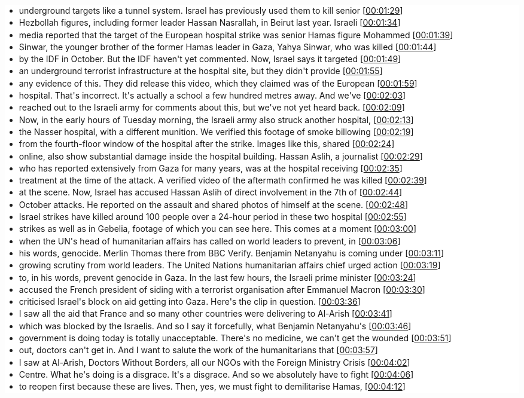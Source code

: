 *  underground targets like a tunnel system. Israel has previously used them to kill senior [[00:01:29](https://www.youtube.com/watch?v=Foo78I853zk&t=89.32s)]
*  Hezbollah figures, including former leader Hassan Nasrallah, in Beirut last year. Israeli [[00:01:34](https://www.youtube.com/watch?v=Foo78I853zk&t=94.03999999999999s)]
*  media reported that the target of the European hospital strike was senior Hamas figure Mohammed [[00:01:39](https://www.youtube.com/watch?v=Foo78I853zk&t=99.53999999999999s)]
*  Sinwar, the younger brother of the former Hamas leader in Gaza, Yahya Sinwar, who was killed [[00:01:44](https://www.youtube.com/watch?v=Foo78I853zk&t=104.34s)]
*  by the IDF in October. But the IDF haven't yet commented. Now, Israel says it targeted [[00:01:49](https://www.youtube.com/watch?v=Foo78I853zk&t=109.18s)]
*  an underground terrorist infrastructure at the hospital site, but they didn't provide [[00:01:55](https://www.youtube.com/watch?v=Foo78I853zk&t=115.14s)]
*  any evidence of this. They did release this video, which they claimed was of the European [[00:01:59](https://www.youtube.com/watch?v=Foo78I853zk&t=119.30000000000001s)]
*  hospital. That's incorrect. It's actually a school a few hundred metres away. And we've [[00:02:03](https://www.youtube.com/watch?v=Foo78I853zk&t=123.94000000000001s)]
*  reached out to the Israeli army for comments about this, but we've not yet heard back. [[00:02:09](https://www.youtube.com/watch?v=Foo78I853zk&t=129.82s)]
*  Now, in the early hours of Tuesday morning, the Israeli army also struck another hospital, [[00:02:13](https://www.youtube.com/watch?v=Foo78I853zk&t=133.94s)]
*  the Nasser hospital, with a different munition. We verified this footage of smoke billowing [[00:02:19](https://www.youtube.com/watch?v=Foo78I853zk&t=139.42s)]
*  from the fourth-floor window of the hospital after the strike. Images like this, shared [[00:02:24](https://www.youtube.com/watch?v=Foo78I853zk&t=144.02s)]
*  online, also show substantial damage inside the hospital building. Hassan Aslih, a journalist [[00:02:29](https://www.youtube.com/watch?v=Foo78I853zk&t=149.7s)]
*  who has reported extensively from Gaza for many years, was at the hospital receiving [[00:02:35](https://www.youtube.com/watch?v=Foo78I853zk&t=155.78s)]
*  treatment at the time of the attack. A verified video of the aftermath confirmed he was killed [[00:02:39](https://www.youtube.com/watch?v=Foo78I853zk&t=159.74s)]
*  at the scene. Now, Israel has accused Hassan Aslih of direct involvement in the 7th of [[00:02:44](https://www.youtube.com/watch?v=Foo78I853zk&t=164.3s)]
*  October attacks. He reported on the assault and shared photos of himself at the scene. [[00:02:48](https://www.youtube.com/watch?v=Foo78I853zk&t=168.5s)]
*  Israel strikes have killed around 100 people over a 24-hour period in these two hospital [[00:02:55](https://www.youtube.com/watch?v=Foo78I853zk&t=175.5s)]
*  strikes as well as in Gebelia, footage of which you can see here. This comes at a moment [[00:03:00](https://www.youtube.com/watch?v=Foo78I853zk&t=180.54000000000002s)]
*  when the UN's head of humanitarian affairs has called on world leaders to prevent, in [[00:03:06](https://www.youtube.com/watch?v=Foo78I853zk&t=186.38s)]
*  his words, genocide. Merlin Thomas there from BBC Verify. Benjamin Netanyahu is coming under [[00:03:11](https://www.youtube.com/watch?v=Foo78I853zk&t=191.1s)]
*  growing scrutiny from world leaders. The United Nations humanitarian affairs chief urged action [[00:03:19](https://www.youtube.com/watch?v=Foo78I853zk&t=199.18s)]
*  to, in his words, prevent genocide in Gaza. In the last few hours, the Israeli prime minister [[00:03:24](https://www.youtube.com/watch?v=Foo78I853zk&t=204.62s)]
*  accused the French president of siding with a terrorist organisation after Emmanuel Macron [[00:03:30](https://www.youtube.com/watch?v=Foo78I853zk&t=210.42s)]
*  criticised Israel's block on aid getting into Gaza. Here's the clip in question. [[00:03:36](https://www.youtube.com/watch?v=Foo78I853zk&t=216.42s)]
*  I saw all the aid that France and so many other countries were delivering to Al-Arish [[00:03:41](https://www.youtube.com/watch?v=Foo78I853zk&t=221.42s)]
*  which was blocked by the Israelis. And so I say it forcefully, what Benjamin Netanyahu's [[00:03:46](https://www.youtube.com/watch?v=Foo78I853zk&t=226.82s)]
*  government is doing today is totally unacceptable. There's no medicine, we can't get the wounded [[00:03:51](https://www.youtube.com/watch?v=Foo78I853zk&t=231.94s)]
*  out, doctors can't get in. And I want to salute the work of the humanitarians that [[00:03:57](https://www.youtube.com/watch?v=Foo78I853zk&t=237.82s)]
*  I saw at Al-Arish, Doctors Without Borders, all our NGOs with the Foreign Ministry Crisis [[00:04:02](https://www.youtube.com/watch?v=Foo78I853zk&t=242.1s)]
*  Centre. What he's doing is a disgrace. It's a disgrace. And so we absolutely have to fight [[00:04:06](https://www.youtube.com/watch?v=Foo78I853zk&t=246.82s)]
*  to reopen first because these are lives. Then, yes, we must fight to demilitarise Hamas, [[00:04:12](https://www.youtube.com/watch?v=Foo78I853zk&t=252.5s)]